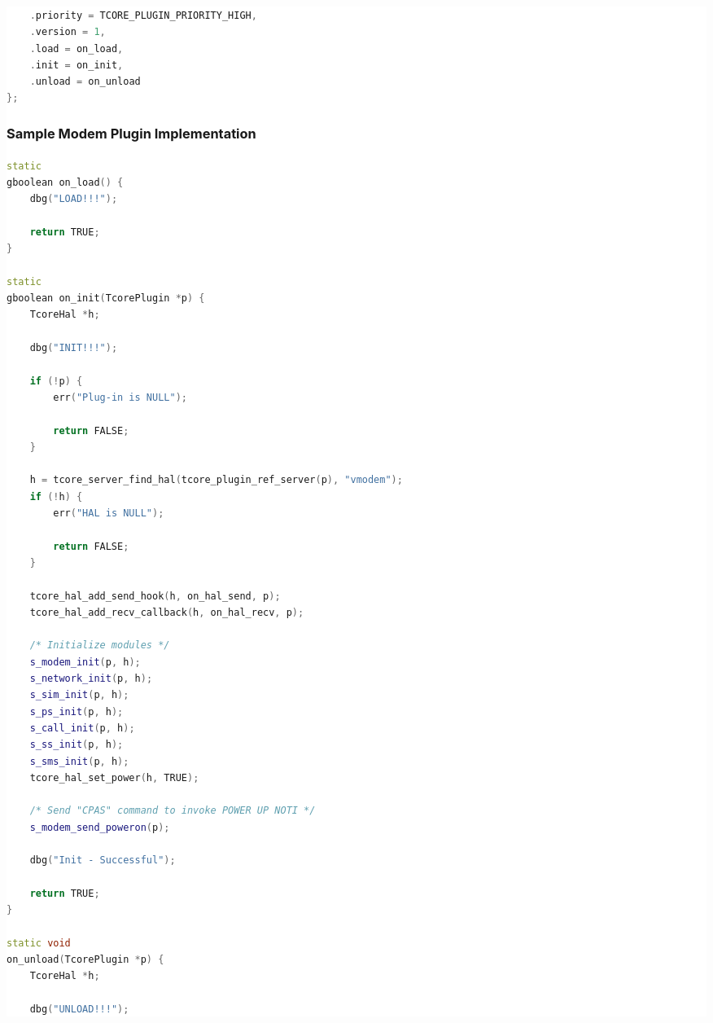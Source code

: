 ```cpp
    .priority = TCORE_PLUGIN_PRIORITY_HIGH,
    .version = 1,
    .load = on_load,
    .init = on_init,
    .unload = on_unload
};
```

### Sample Modem Plugin Implementation

```cpp
static
gboolean on_load() {
    dbg("LOAD!!!");

    return TRUE;
}

static
gboolean on_init(TcorePlugin *p) {
    TcoreHal *h;

    dbg("INIT!!!");

    if (!p) {
        err("Plug-in is NULL");

        return FALSE;
    }

    h = tcore_server_find_hal(tcore_plugin_ref_server(p), "vmodem");
    if (!h) {
        err("HAL is NULL");

        return FALSE;
    }

    tcore_hal_add_send_hook(h, on_hal_send, p);
    tcore_hal_add_recv_callback(h, on_hal_recv, p);

    /* Initialize modules */
    s_modem_init(p, h);
    s_network_init(p, h);
    s_sim_init(p, h);
    s_ps_init(p, h);
    s_call_init(p, h);
    s_ss_init(p, h);
    s_sms_init(p, h);
    tcore_hal_set_power(h, TRUE);

    /* Send "CPAS" command to invoke POWER UP NOTI */
    s_modem_send_poweron(p);

    dbg("Init - Successful");

    return TRUE;
}

static void
on_unload(TcorePlugin *p) {
    TcoreHal *h;

    dbg("UNLOAD!!!");
```